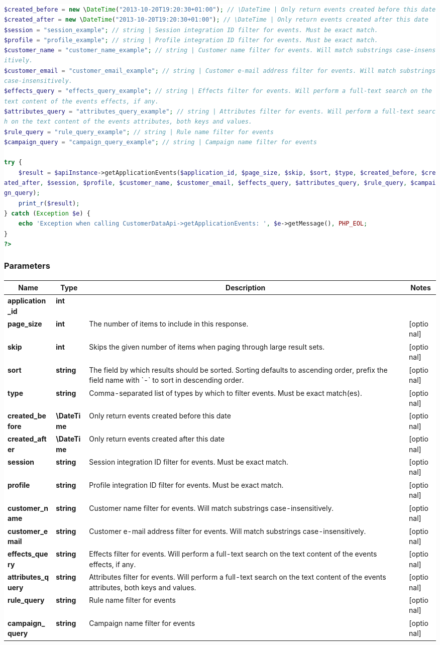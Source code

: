 ```php
$created_before = new \DateTime("2013-10-20T19:20:30+01:00"); // \DateTime | Only return events created before this date
$created_after = new \DateTime("2013-10-20T19:20:30+01:00"); // \DateTime | Only return events created after this date
$session = "session_example"; // string | Session integration ID filter for events. Must be exact match.
$profile = "profile_example"; // string | Profile integration ID filter for events. Must be exact match.
$customer_name = "customer_name_example"; // string | Customer name filter for events. Will match substrings case-insensitively.
$customer_email = "customer_email_example"; // string | Customer e-mail address filter for events. Will match substrings case-insensitively.
$effects_query = "effects_query_example"; // string | Effects filter for events. Will perform a full-text search on the text content of the events effects, if any.
$attributes_query = "attributes_query_example"; // string | Attributes filter for events. Will perform a full-text search on the text content of the events attributes, both keys and values.
$rule_query = "rule_query_example"; // string | Rule name filter for events
$campaign_query = "campaign_query_example"; // string | Campaign name filter for events

try {
    $result = $apiInstance->getApplicationEvents($application_id, $page_size, $skip, $sort, $type, $created_before, $created_after, $session, $profile, $customer_name, $customer_email, $effects_query, $attributes_query, $rule_query, $campaign_query);
    print_r($result);
} catch (Exception $e) {
    echo 'Exception when calling CustomerDataApi->getApplicationEvents: ', $e->getMessage(), PHP_EOL;
}
?>
```

### Parameters

Name | Type | Description  | Notes
------------- | ------------- | ------------- | -------------
 **application_id** | **int**|  |
 **page_size** | **int**| The number of items to include in this response. | [optional]
 **skip** | **int**| Skips the given number of items when paging through large result sets. | [optional]
 **sort** | **string**| The field by which results should be sorted. Sorting defaults to ascending order, prefix the field name with &#x60;-&#x60; to sort in descending order. | [optional]
 **type** | **string**| Comma-separated list of types by which to filter events. Must be exact match(es). | [optional]
 **created_before** | **\DateTime**| Only return events created before this date | [optional]
 **created_after** | **\DateTime**| Only return events created after this date | [optional]
 **session** | **string**| Session integration ID filter for events. Must be exact match. | [optional]
 **profile** | **string**| Profile integration ID filter for events. Must be exact match. | [optional]
 **customer_name** | **string**| Customer name filter for events. Will match substrings case-insensitively. | [optional]
 **customer_email** | **string**| Customer e-mail address filter for events. Will match substrings case-insensitively. | [optional]
 **effects_query** | **string**| Effects filter for events. Will perform a full-text search on the text content of the events effects, if any. | [optional]
 **attributes_query** | **string**| Attributes filter for events. Will perform a full-text search on the text content of the events attributes, both keys and values. | [optional]
 **rule_query** | **string**| Rule name filter for events | [optional]
 **campaign_query** | **string**| Campaign name filter for events | [optional]
